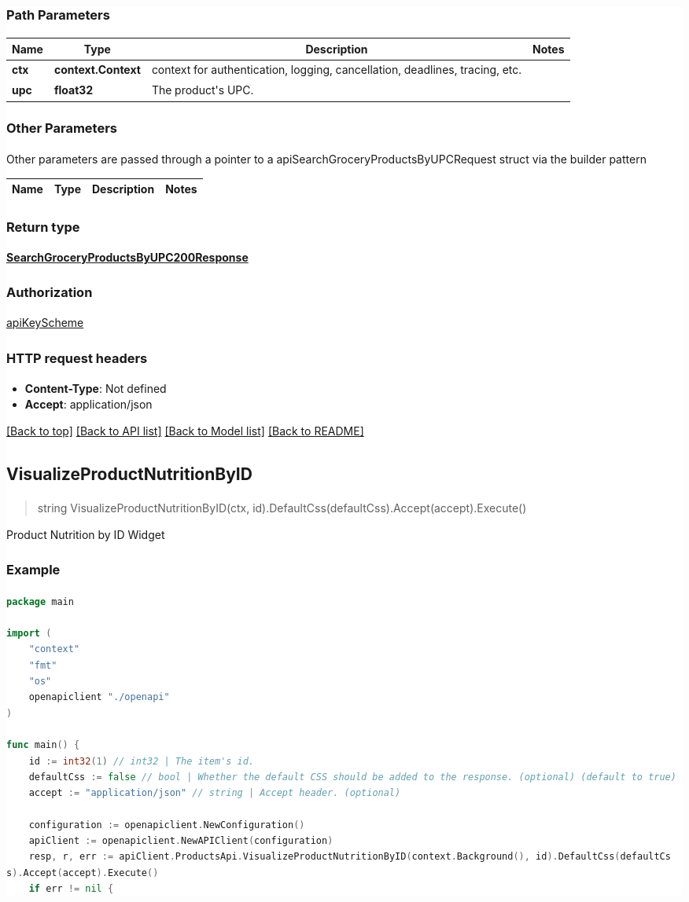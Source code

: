 ### Path Parameters


Name | Type | Description  | Notes
------------- | ------------- | ------------- | -------------
**ctx** | **context.Context** | context for authentication, logging, cancellation, deadlines, tracing, etc.
**upc** | **float32** | The product&#39;s UPC. | 

### Other Parameters

Other parameters are passed through a pointer to a apiSearchGroceryProductsByUPCRequest struct via the builder pattern


Name | Type | Description  | Notes
------------- | ------------- | ------------- | -------------


### Return type

[**SearchGroceryProductsByUPC200Response**](SearchGroceryProductsByUPC200Response.md)

### Authorization

[apiKeyScheme](../README.md#apiKeyScheme)

### HTTP request headers

- **Content-Type**: Not defined
- **Accept**: application/json

[[Back to top]](#) [[Back to API list]](../README.md#documentation-for-api-endpoints)
[[Back to Model list]](../README.md#documentation-for-models)
[[Back to README]](../README.md)


## VisualizeProductNutritionByID

> string VisualizeProductNutritionByID(ctx, id).DefaultCss(defaultCss).Accept(accept).Execute()

Product Nutrition by ID Widget



### Example

```go
package main

import (
    "context"
    "fmt"
    "os"
    openapiclient "./openapi"
)

func main() {
    id := int32(1) // int32 | The item's id.
    defaultCss := false // bool | Whether the default CSS should be added to the response. (optional) (default to true)
    accept := "application/json" // string | Accept header. (optional)

    configuration := openapiclient.NewConfiguration()
    apiClient := openapiclient.NewAPIClient(configuration)
    resp, r, err := apiClient.ProductsApi.VisualizeProductNutritionByID(context.Background(), id).DefaultCss(defaultCss).Accept(accept).Execute()
    if err != nil {
```